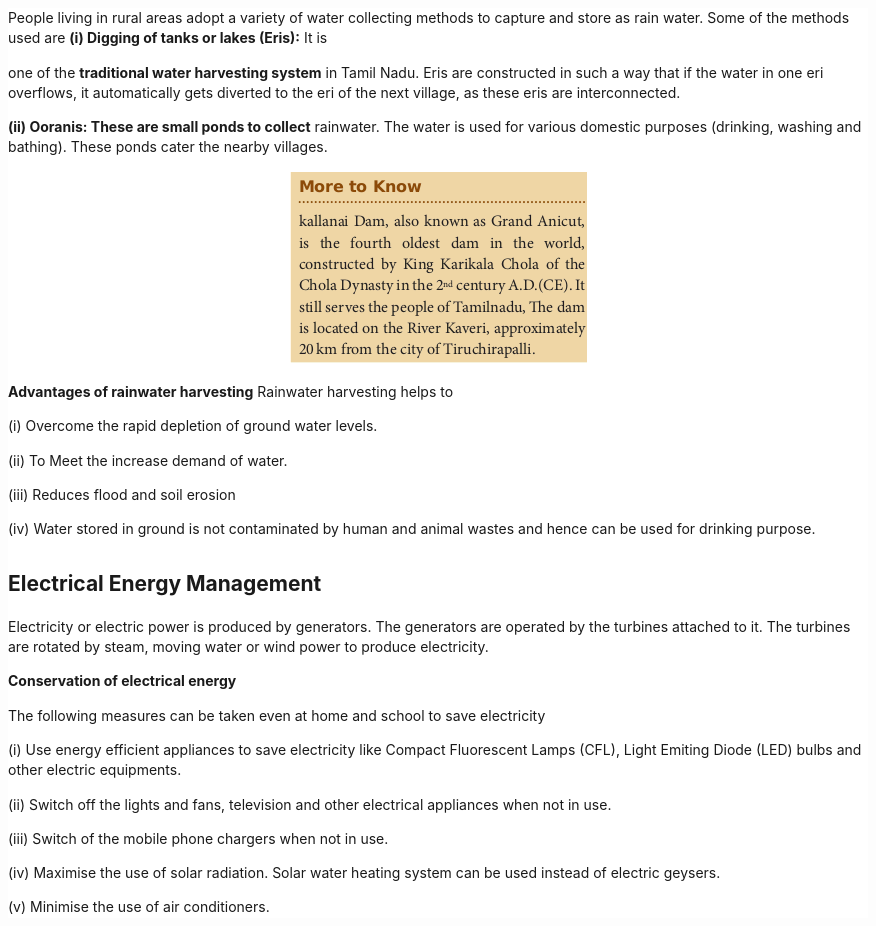 People living in rural areas adopt a variety of water collecting methods to capture and store as rain water. Some of the methods used are **(i) Digging of tanks or lakes (Eris):** It is

one of the **traditional water harvesting system** in Tamil Nadu. Eris are constructed in such a way that if the water in one eri overflows, it automatically gets diverted to the eri of the next village, as these eris are interconnected.

**(ii) Ooranis: These are small ponds to collect** rainwater. The water is used for various domestic purposes (drinking, washing and bathing). These ponds cater the nearby villages.

<div align="center">
  <img src="16.jpg" alt="MoreToknow" />
</div>



**Advantages of rainwater harvesting** Rainwater harvesting helps to

(i) Overcome the rapid depletion of ground water levels.

(ii) To Meet the increase demand of water. 

(iii) Reduces flood and soil erosion 

(iv) Water stored in ground is not contaminated
by human and animal wastes and hence can be used for drinking purpose.

## Electrical Energy Management


Electricity or electric power is produced by generators. The generators are operated by the turbines attached to it. The turbines are rotated by steam, moving water or wind power to produce electricity.

**Conservation of electrical energy**

The following measures can be taken even at home and school to save electricity

(i) Use energy efficient appliances to save electricity like Compact Fluorescent Lamps (CFL), Light Emiting Diode (LED) bulbs and other electric equipments.

(ii) Switch off the lights and fans, television and other electrical appliances when not in use.

(iii) Switch of the mobile phone chargers when not in use.

(iv) Maximise the use of solar radiation. Solar water heating system can be used instead of electric geysers.

(v) Minimise the use of air conditioners.
